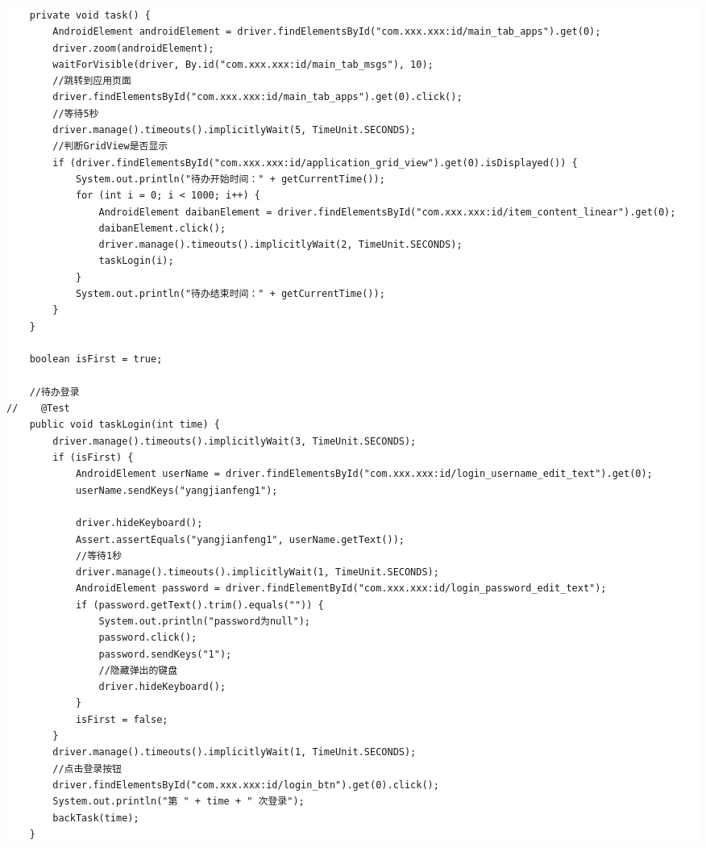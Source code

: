 	
	    private void task() {
	        AndroidElement androidElement = driver.findElementsById("com.xxx.xxx:id/main_tab_apps").get(0);
	        driver.zoom(androidElement);
	        waitForVisible(driver, By.id("com.xxx.xxx:id/main_tab_msgs"), 10);
	        //跳转到应用页面
	        driver.findElementsById("com.xxx.xxx:id/main_tab_apps").get(0).click();
	        //等待5秒
	        driver.manage().timeouts().implicitlyWait(5, TimeUnit.SECONDS);
	        //判断GridView是否显示
	        if (driver.findElementsById("com.xxx.xxx:id/application_grid_view").get(0).isDisplayed()) {
	            System.out.println("待办开始时间：" + getCurrentTime());
	            for (int i = 0; i < 1000; i++) {
	                AndroidElement daibanElement = driver.findElementsById("com.xxx.xxx:id/item_content_linear").get(0);
	                daibanElement.click();
	                driver.manage().timeouts().implicitlyWait(2, TimeUnit.SECONDS);
	                taskLogin(i);
	            }
	            System.out.println("待办结束时间：" + getCurrentTime());
	        }
	    }
	
	    boolean isFirst = true;
	
	    //待办登录
	//    @Test
	    public void taskLogin(int time) {
	        driver.manage().timeouts().implicitlyWait(3, TimeUnit.SECONDS);
	        if (isFirst) {
	            AndroidElement userName = driver.findElementsById("com.xxx.xxx:id/login_username_edit_text").get(0);
	            userName.sendKeys("yangjianfeng1");
	
	            driver.hideKeyboard();
	            Assert.assertEquals("yangjianfeng1", userName.getText());
	            //等待1秒
	            driver.manage().timeouts().implicitlyWait(1, TimeUnit.SECONDS);
	            AndroidElement password = driver.findElementById("com.xxx.xxx:id/login_password_edit_text");
	            if (password.getText().trim().equals("")) {
	                System.out.println("password为null");
	                password.click();
	                password.sendKeys("1");
	                //隐藏弹出的键盘
	                driver.hideKeyboard();
	            }
	            isFirst = false;
	        }
	        driver.manage().timeouts().implicitlyWait(1, TimeUnit.SECONDS);
	        //点击登录按钮
	        driver.findElementsById("com.xxx.xxx:id/login_btn").get(0).click();
	        System.out.println("第 " + time + " 次登录");
	        backTask(time);
	    }
	